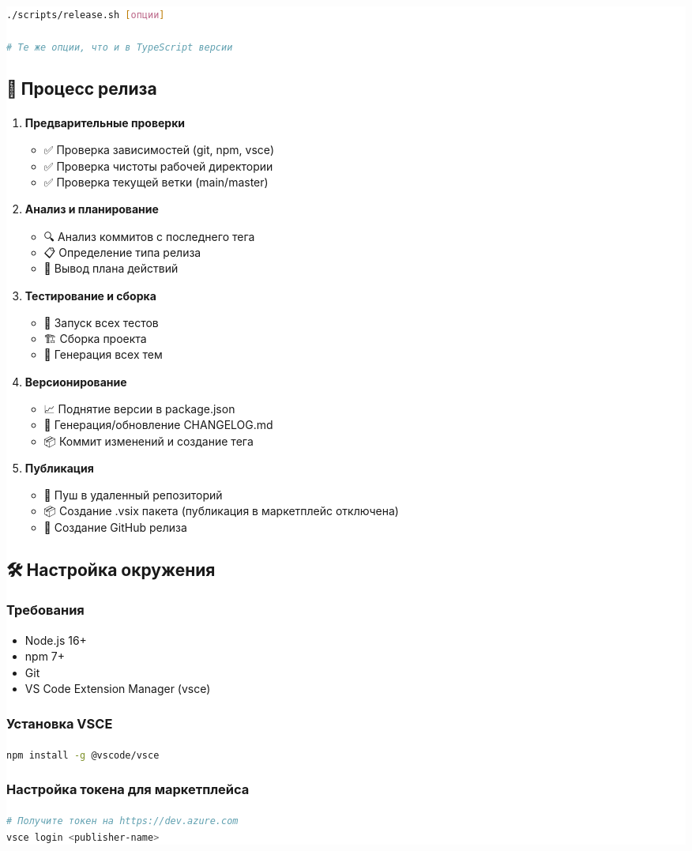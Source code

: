 ```bash
./scripts/release.sh [опции]

# Те же опции, что и в TypeScript версии
```

## 🔄 Процесс релиза

1. **Предварительные проверки**
   - ✅ Проверка зависимостей (git, npm, vsce)
   - ✅ Проверка чистоты рабочей директории
   - ✅ Проверка текущей ветки (main/master)

2. **Анализ и планирование**
   - 🔍 Анализ коммитов с последнего тега
   - 📋 Определение типа релиза
   - 📝 Вывод плана действий

3. **Тестирование и сборка**
   - 🧪 Запуск всех тестов
   - 🏗️ Сборка проекта
   - 🎨 Генерация всех тем

4. **Версионирование**
   - 📈 Поднятие версии в package.json
   - 📝 Генерация/обновление CHANGELOG.md
   - 📦 Коммит изменений и создание тега

5. **Публикация**
   - 🚀 Пуш в удаленный репозиторий
   - 📦 Создание .vsix пакета (публикация в маркетплейс отключена)
   - 🎉 Создание GitHub релиза

## 🛠️ Настройка окружения

### Требования

- Node.js 16+
- npm 7+
- Git
- VS Code Extension Manager (vsce)

### Установка VSCE

```bash
npm install -g @vscode/vsce
```

### Настройка токена для маркетплейса

```bash
# Получите токен на https://dev.azure.com
vsce login <publisher-name>
```
